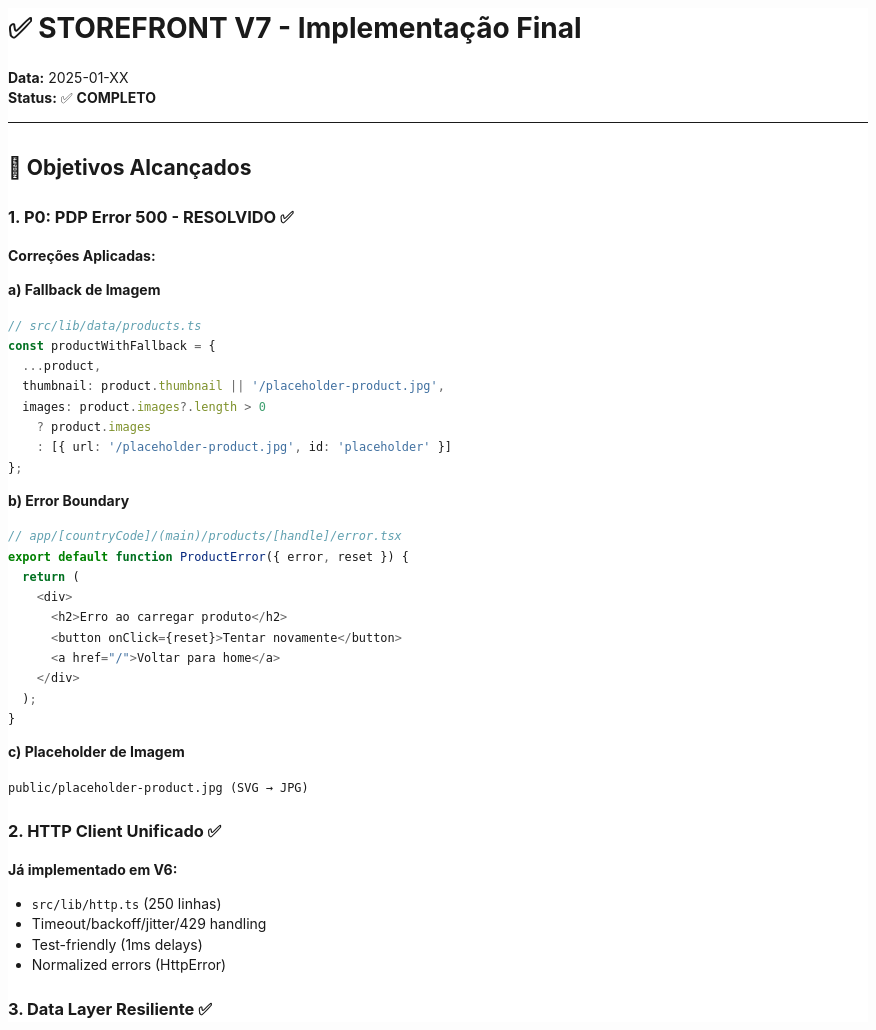 # ✅ STOREFRONT V7 - Implementação Final

**Data:** 2025-01-XX  
**Status:** ✅ **COMPLETO**

---

## 🎯 Objetivos Alcançados

### 1. P0: PDP Error 500 - RESOLVIDO ✅

**Correções Aplicadas:**

**a) Fallback de Imagem**
```typescript
// src/lib/data/products.ts
const productWithFallback = {
  ...product,
  thumbnail: product.thumbnail || '/placeholder-product.jpg',
  images: product.images?.length > 0 
    ? product.images 
    : [{ url: '/placeholder-product.jpg', id: 'placeholder' }]
};
```

**b) Error Boundary**
```typescript
// app/[countryCode]/(main)/products/[handle]/error.tsx
export default function ProductError({ error, reset }) {
  return (
    <div>
      <h2>Erro ao carregar produto</h2>
      <button onClick={reset}>Tentar novamente</button>
      <a href="/">Voltar para home</a>
    </div>
  );
}
```

**c) Placeholder de Imagem**
```
public/placeholder-product.jpg (SVG → JPG)
```

### 2. HTTP Client Unificado ✅

**Já implementado em V6:**
- `src/lib/http.ts` (250 linhas)
- Timeout/backoff/jitter/429 handling
- Test-friendly (1ms delays)
- Normalized errors (HttpError)

### 3. Data Layer Resiliente ✅
